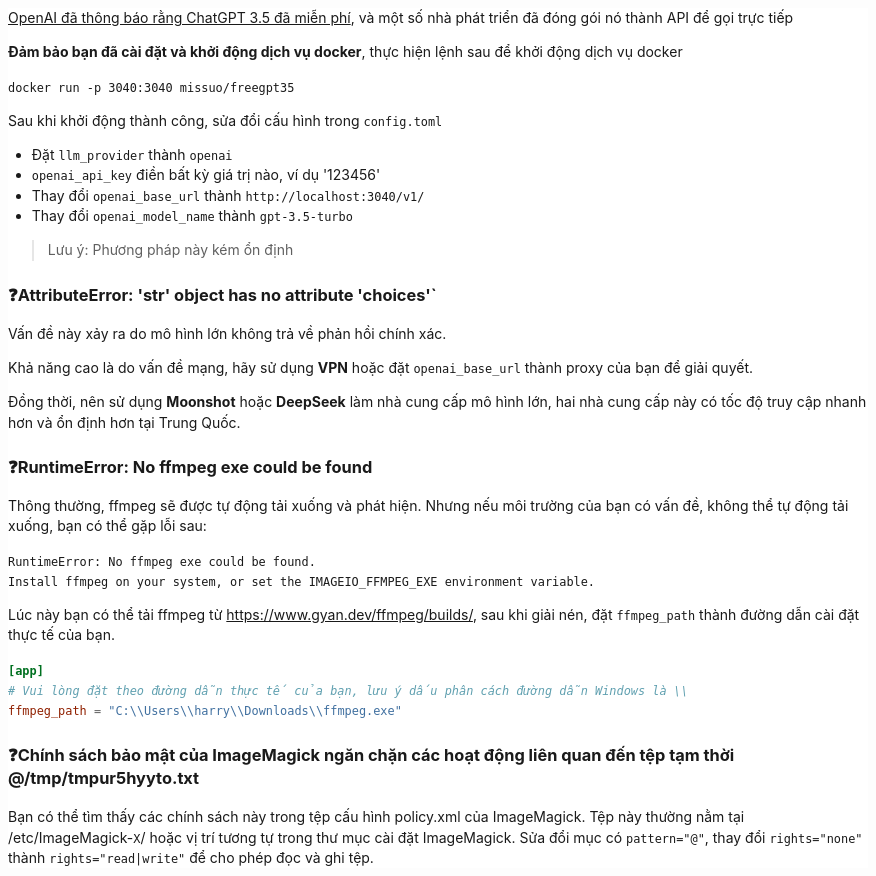[OpenAI đã thông báo rằng ChatGPT 3.5 đã miễn phí](https://openai.com/blog/start-using-chatgpt-instantly), và một số nhà phát triển đã đóng gói nó thành API để gọi trực tiếp

**Đảm bảo bạn đã cài đặt và khởi động dịch vụ docker**, thực hiện lệnh sau để khởi động dịch vụ docker

```shell
docker run -p 3040:3040 missuo/freegpt35
```

Sau khi khởi động thành công, sửa đổi cấu hình trong `config.toml`

- Đặt `llm_provider` thành `openai`
- `openai_api_key` điền bất kỳ giá trị nào, ví dụ '123456'
- Thay đổi `openai_base_url` thành `http://localhost:3040/v1/`
- Thay đổi `openai_model_name` thành `gpt-3.5-turbo`

> Lưu ý: Phương pháp này kém ổn định

### ❓AttributeError: 'str' object has no attribute 'choices'`

Vấn đề này xảy ra do mô hình lớn không trả về phản hồi chính xác.

Khả năng cao là do vấn đề mạng, hãy sử dụng **VPN** hoặc đặt `openai_base_url` thành proxy của bạn để giải quyết.

Đồng thời, nên sử dụng **Moonshot** hoặc **DeepSeek** làm nhà cung cấp mô hình lớn, hai nhà cung cấp này có tốc độ truy cập nhanh hơn và ổn định hơn tại Trung Quốc.

### ❓RuntimeError: No ffmpeg exe could be found

Thông thường, ffmpeg sẽ được tự động tải xuống và phát hiện.
Nhưng nếu môi trường của bạn có vấn đề, không thể tự động tải xuống, bạn có thể gặp lỗi sau:

```
RuntimeError: No ffmpeg exe could be found.
Install ffmpeg on your system, or set the IMAGEIO_FFMPEG_EXE environment variable.
```

Lúc này bạn có thể tải ffmpeg từ https://www.gyan.dev/ffmpeg/builds/, sau khi giải nén, đặt `ffmpeg_path` thành đường dẫn cài đặt thực tế của bạn.

```toml
[app]
# Vui lòng đặt theo đường dẫn thực tế của bạn, lưu ý dấu phân cách đường dẫn Windows là \\
ffmpeg_path = "C:\\Users\\harry\\Downloads\\ffmpeg.exe"
```

### ❓Chính sách bảo mật của ImageMagick ngăn chặn các hoạt động liên quan đến tệp tạm thời @/tmp/tmpur5hyyto.txt

Bạn có thể tìm thấy các chính sách này trong tệp cấu hình policy.xml của ImageMagick.
Tệp này thường nằm tại /etc/ImageMagick-`X`/ hoặc vị trí tương tự trong thư mục cài đặt ImageMagick.
Sửa đổi mục có `pattern="@"`, thay đổi `rights="none"` thành `rights="read|write"` để cho phép đọc và ghi tệp.
